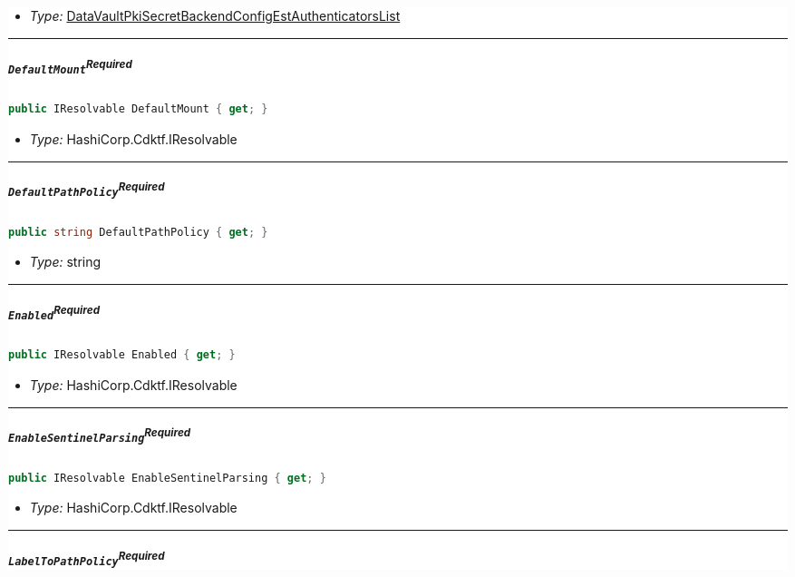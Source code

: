 - *Type:* <a href="#@cdktf/provider-vault.dataVaultPkiSecretBackendConfigEst.DataVaultPkiSecretBackendConfigEstAuthenticatorsList">DataVaultPkiSecretBackendConfigEstAuthenticatorsList</a>

---

##### `DefaultMount`<sup>Required</sup> <a name="DefaultMount" id="@cdktf/provider-vault.dataVaultPkiSecretBackendConfigEst.DataVaultPkiSecretBackendConfigEst.property.defaultMount"></a>

```csharp
public IResolvable DefaultMount { get; }
```

- *Type:* HashiCorp.Cdktf.IResolvable

---

##### `DefaultPathPolicy`<sup>Required</sup> <a name="DefaultPathPolicy" id="@cdktf/provider-vault.dataVaultPkiSecretBackendConfigEst.DataVaultPkiSecretBackendConfigEst.property.defaultPathPolicy"></a>

```csharp
public string DefaultPathPolicy { get; }
```

- *Type:* string

---

##### `Enabled`<sup>Required</sup> <a name="Enabled" id="@cdktf/provider-vault.dataVaultPkiSecretBackendConfigEst.DataVaultPkiSecretBackendConfigEst.property.enabled"></a>

```csharp
public IResolvable Enabled { get; }
```

- *Type:* HashiCorp.Cdktf.IResolvable

---

##### `EnableSentinelParsing`<sup>Required</sup> <a name="EnableSentinelParsing" id="@cdktf/provider-vault.dataVaultPkiSecretBackendConfigEst.DataVaultPkiSecretBackendConfigEst.property.enableSentinelParsing"></a>

```csharp
public IResolvable EnableSentinelParsing { get; }
```

- *Type:* HashiCorp.Cdktf.IResolvable

---

##### `LabelToPathPolicy`<sup>Required</sup> <a name="LabelToPathPolicy" id="@cdktf/provider-vault.dataVaultPkiSecretBackendConfigEst.DataVaultPkiSecretBackendConfigEst.property.labelToPathPolicy"></a>
